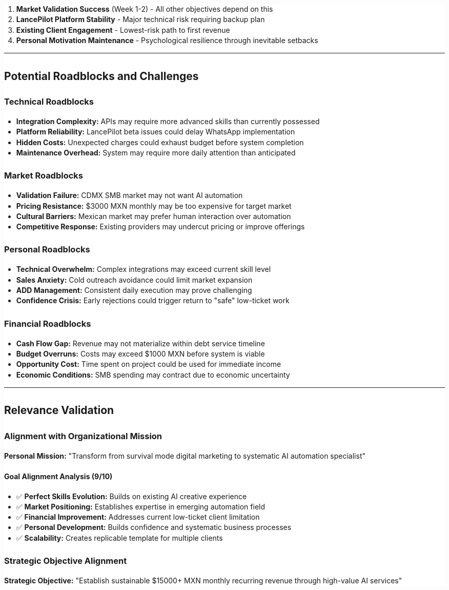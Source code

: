 1. **Market Validation Success** (Week 1-2) - All other objectives depend on this
2. **LancePilot Platform Stability** - Major technical risk requiring backup plan
3. **Existing Client Engagement** - Lowest-risk path to first revenue
4. **Personal Motivation Maintenance** - Psychological resilience through inevitable setbacks

---

## Potential Roadblocks and Challenges

### Technical Roadblocks
- **Integration Complexity:** APIs may require more advanced skills than currently possessed
- **Platform Reliability:** LancePilot beta issues could delay WhatsApp implementation
- **Hidden Costs:** Unexpected charges could exhaust budget before system completion
- **Maintenance Overhead:** System may require more daily attention than anticipated

### Market Roadblocks  
- **Validation Failure:** CDMX SMB market may not want AI automation
- **Pricing Resistance:** $3000 MXN monthly may be too expensive for target market
- **Cultural Barriers:** Mexican market may prefer human interaction over automation
- **Competitive Response:** Existing providers may undercut pricing or improve offerings

### Personal Roadblocks
- **Technical Overwhelm:** Complex integrations may exceed current skill level
- **Sales Anxiety:** Cold outreach avoidance could limit market expansion
- **ADD Management:** Consistent daily execution may prove challenging
- **Confidence Crisis:** Early rejections could trigger return to "safe" low-ticket work

### Financial Roadblocks
- **Cash Flow Gap:** Revenue may not materialize within debt service timeline
- **Budget Overruns:** Costs may exceed $1000 MXN before system is viable
- **Opportunity Cost:** Time spent on project could be used for immediate income
- **Economic Conditions:** SMB spending may contract due to economic uncertainty

---

## Relevance Validation

### Alignment with Organizational Mission
**Personal Mission:** "Transform from survival mode digital marketing to systematic AI automation specialist"

#### Goal Alignment Analysis (9/10)
- ✅ **Perfect Skills Evolution:** Builds on existing AI creative experience
- ✅ **Market Positioning:** Establishes expertise in emerging automation field
- ✅ **Financial Improvement:** Addresses current low-ticket client limitation
- ✅ **Personal Development:** Builds confidence and systematic business processes
- ✅ **Scalability:** Creates replicable template for multiple clients

### Strategic Objective Alignment
**Strategic Objective:** "Establish sustainable $15000+ MXN monthly recurring revenue through high-value AI services"
